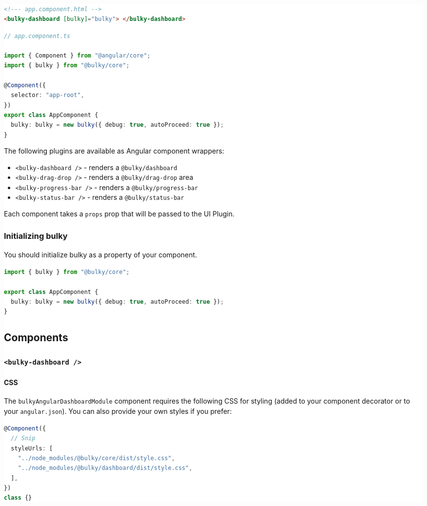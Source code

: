 ```html
<!--- app.component.html -->
<bulky-dashboard [bulky]="bulky"> </bulky-dashboard>
```

```typescript
// app.component.ts

import { Component } from "@angular/core";
import { bulky } from "@bulky/core";

@Component({
  selector: "app-root",
})
export class AppComponent {
  bulky: bulky = new bulky({ debug: true, autoProceed: true });
}
```

The following plugins are available as Angular component wrappers:

- `<bulky-dashboard />` - renders a `@bulky/dashboard`
- `<bulky-drag-drop />` - renders a `@bulky/drag-drop` area
- `<bulky-progress-bar />` - renders a `@bulky/progress-bar`
- `<bulky-status-bar />` - renders a `@bulky/status-bar`

Each component takes a `props` prop that will be passed to the UI Plugin.

### Initializing bulky

You should initialize bulky as a property of your component.

```typescript
import { bulky } from "@bulky/core";

export class AppComponent {
  bulky: bulky = new bulky({ debug: true, autoProceed: true });
}
```

## Components

### `<bulky-dashboard />`

#### CSS

The `bulkyAngularDashboardModule` component requires the following CSS for styling (added to your component decorator or to your `angular.json`). You can also provide your own styles if you prefer:

```typescript
@Component({
  // Snip
  styleUrls: [
    "../node_modules/@bulky/core/dist/style.css",
    "../node_modules/@bulky/dashboard/dist/style.css",
  ],
})
class {}
```


[angular]: https://angular.io
[`@bulky/webcam`]: /docs/webcam/